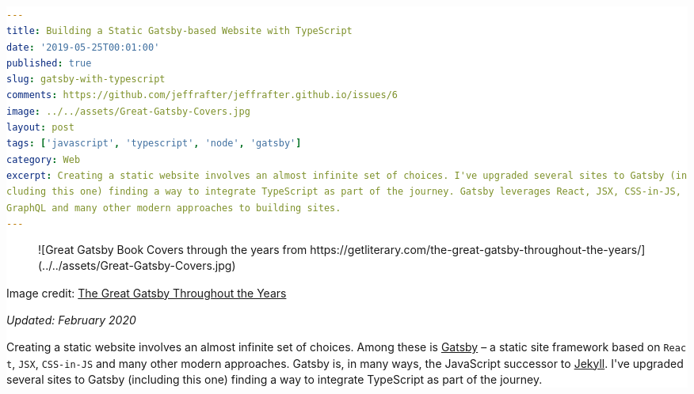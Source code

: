 ```yaml
---
title: Building a Static Gatsby-based Website with TypeScript
date: '2019-05-25T00:01:00'
published: true
slug: gatsby-with-typescript
comments: https://github.com/jeffrafter/jeffrafter.github.io/issues/6
image: ../../assets/Great-Gatsby-Covers.jpg
layout: post
tags: ['javascript', 'typescript', 'node', 'gatsby']
category: Web
excerpt: Creating a static website involves an almost infinite set of choices. I've upgraded several sites to Gatsby (including this one) finding a way to integrate TypeScript as part of the journey. Gatsby leverages React, JSX, CSS-in-JS, GraphQL and many other modern approaches to building sites.
---
```


<figure class="fullwidth">
![Great Gatsby Book Covers through the years from https://getliterary.com/the-great-gatsby-throughout-the-years/](../../assets/Great-Gatsby-Covers.jpg)
</figure>
<figcaption class="fullwidth">
Image credit: <a href="https://getliterary.com/the-great-gatsby-throughout-the-years/">The Great Gatsby Throughout the Years</a>
</figcaption>

_*Updated: February 2020*_

Creating a static website involves an almost infinite set of choices. Among these is
[Gatsby](https://gatsbyjs.com) – a static site framework based on `React`, `JSX`, `CSS-in-JS` and
many other modern approaches. Gatsby is, in many ways, the JavaScript successor to
[Jekyll](https://jekyllrb.com/). I've upgraded several sites to Gatsby (including this one) finding
a way to integrate TypeScript as part of the journey.


[^dotfiles]: Notice that the `.nvmrc` file starts with a "`.`" (period). By default on most systems this creates a hidden file. Oftentimes general project config is hidden away. On MacOS you can show hidden files in Finder by running `defaults write com.apple.finder AppleShowAllFiles -bool true` and restarting Finder. If you want to list hidden files in your console use the `-a` parameter: `ls -a`.
[^gitignore]: `.gitignore` also starts with a "`.`" and you can start to see a pattern emerge.
[^microcommits]: It might surprise you but some of the top coders at GitHub including [cheshire137](https://github.com/cheshire137) use GitHub Desktop and micro-commit; that is, they make lots of very small commits for every change they make. This makes it easier to look back at their change history and see each step along the way to solving a problem or implementing a feature.
[^node-modules]: In fact the size of the `node_modules` folder has become a meme: ![](https://rpl.cat/uploads/CGDjNUft9F5pY9XrMjvQBjOW9zPb7zBhyg6I2P9zd40/public.png)
[^kyle]: [Kyle Matthews](https://twitter.com/kylemathews) is the creator and founder of Gatsby. Don't worry about removing him as the author. His name is there because he built the Gatsby Starter Default. For your blog, you're the author.
[^markdown]: Want to know more about Markdown? It was created by John Gruber and Aaron Swartz and initially released on [Daring Fireball](https://daringfireball.net/projects/markdown/). For more information on how it works, check out the [guide](https://www.markdownguide.org/basic-syntax).
[^gatsby-node]: Notice that this file has a `.js` extension? When I said we would be building our site in TypeScript I meant _most_ of the site. Writing the config files in JavaScript is a little easier and once you've written them they tend to not change.
[^pages]: According to the Gatsby [structure docs](https://www.gatsbyjs.org/docs/gatsby-project-structure/): "Components under `src/pages` become pages automatically with paths based on their file name." You can find more about it in the [pages documentation](https://www.gatsbyjs.org/docs/recipes/#creating-pages).
[^any]: You'll notice that the type of `previous` and `next` is `any` – in TypeScript this is considered bad practice and represents someone throwing their hands in the air saying "I have no idea what you are sending me." I'll leave these as an exercise for the reader.